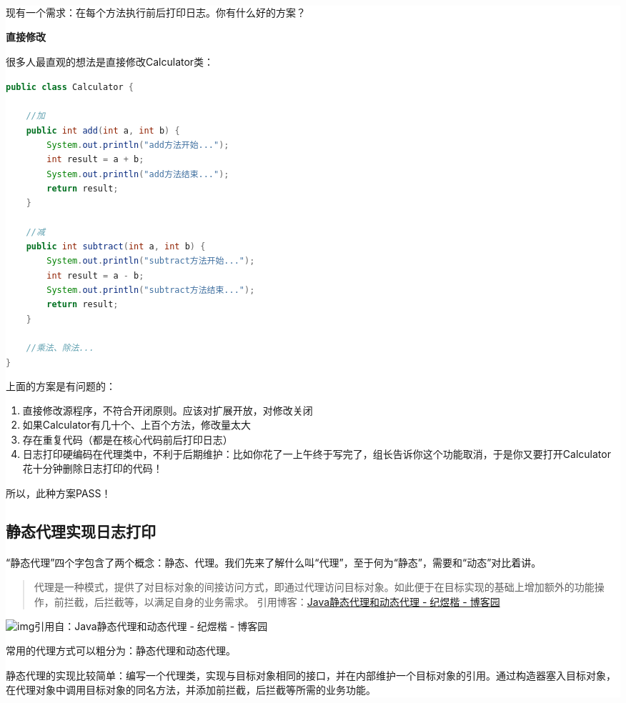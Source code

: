 现有一个需求：在每个方法执行前后打印日志。你有什么好的方案？





**直接修改**

很多人最直观的想法是直接修改Calculator类：

```java
public class Calculator {

	//加
	public int add(int a, int b) {
		System.out.println("add方法开始...");
		int result = a + b;
		System.out.println("add方法结束...");
		return result;
	}

	//减
	public int subtract(int a, int b) {
		System.out.println("subtract方法开始...");
		int result = a - b;
		System.out.println("subtract方法结束...");
		return result;
	}

	//乘法、除法...
}
```

上面的方案是有问题的：

1. 直接修改源程序，不符合开闭原则。应该对扩展开放，对修改关闭
2. 如果Calculator有几十个、上百个方法，修改量太大
3. 存在重复代码（都是在核心代码前后打印日志）
4. 日志打印硬编码在代理类中，不利于后期维护：比如你花了一上午终于写完了，组长告诉你这个功能取消，于是你又要打开Calculator花十分钟删除日志打印的代码！

所以，此种方案PASS！



## **静态代理实现日志打印**

“静态代理”四个字包含了两个概念：静态、代理。我们先来了解什么叫“代理”，至于何为“静态”，需要和“动态”对比着讲。

> 代理是一种模式，提供了对目标对象的间接访问方式，即通过代理访问目标对象。如此便于在目标实现的基础上增加额外的功能操作，前拦截，后拦截等，以满足自身的业务需求。
> 引用博客：[Java静态代理和动态代理 - 纪煜楷 - 博客园](https://link.zhihu.com/?target=https%3A//www.cnblogs.com/jiyukai/p/6958744.html)

![img](https://pic3.zhimg.com/80/v2-6e2fa8c8c02e0f04a601cdd951045f82_720w.jpg)引用自：Java静态代理和动态代理 - 纪煜楷 - 博客园

常用的代理方式可以粗分为：静态代理和动态代理。

静态代理的实现比较简单：编写一个代理类，实现与目标对象相同的接口，并在内部维护一个目标对象的引用。通过构造器塞入目标对象，在代理对象中调用目标对象的同名方法，并添加前拦截，后拦截等所需的业务功能。
